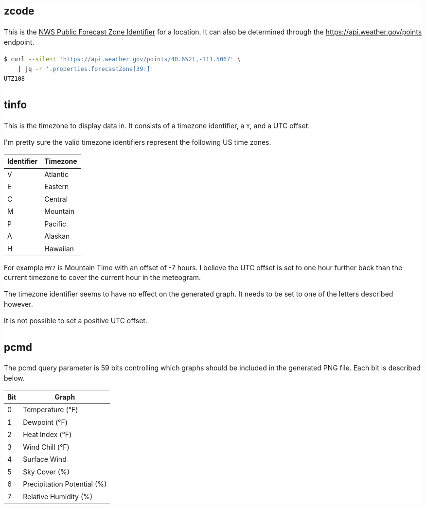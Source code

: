 ## zcode

This is the
[NWS Public Forecast Zone Identifier](https://www.weather.gov/gis/PublicZones)
for a location. It can also be determined through the
<https://api.weather.gov/points> endpoint.

```bash
$ curl --silent 'https://api.weather.gov/points/40.6521,-111.5067' \
    | jq -r '.properties.forecastZone[39:]'
UTZ108
```

## tinfo

This is the timezone to display data in. It consists of a timezone identifier,
a `Y`, and a UTC offset.

I'm pretty sure the valid timezone identifiers represent the following US
time zones.

| Identifier | Timezone |
|------------|----------|
| V          | Atlantic |
| E          | Eastern  |
| C          | Central  |
| M          | Mountain |
| P          | Pacific  |
| A          | Alaskan  |
| H          | Hawaiian |

For example `MY7` is Mountain Time with an offset of -7 hours. I believe the UTC
offset is set to one hour further back than the current timezone to cover the
current hour in the meteogram.

The timezone identifier seems to have no effect on the generated graph. It needs
to be set to one of the letters described however.

It is not possible to set a positive UTC offset.

## pcmd

The pcmd query parameter is 59 bits controlling which graphs should be included
in the generated PNG file. Each bit is described below.

| Bit | Graph                               |
|-----|-------------------------------------|
| 0   | Temperature (°F)                    |
| 1   | Dewpoint (°F)                       |
| 2   | Heat Index (°F)                     |
| 3   | Wind Chill (°F)                     |
| 4   | Surface Wind                        |
| 5   | Sky Cover (%)                       |
| 6   | Precipitation Potential (%)         |
| 7   | Relative Humidity (%)               |